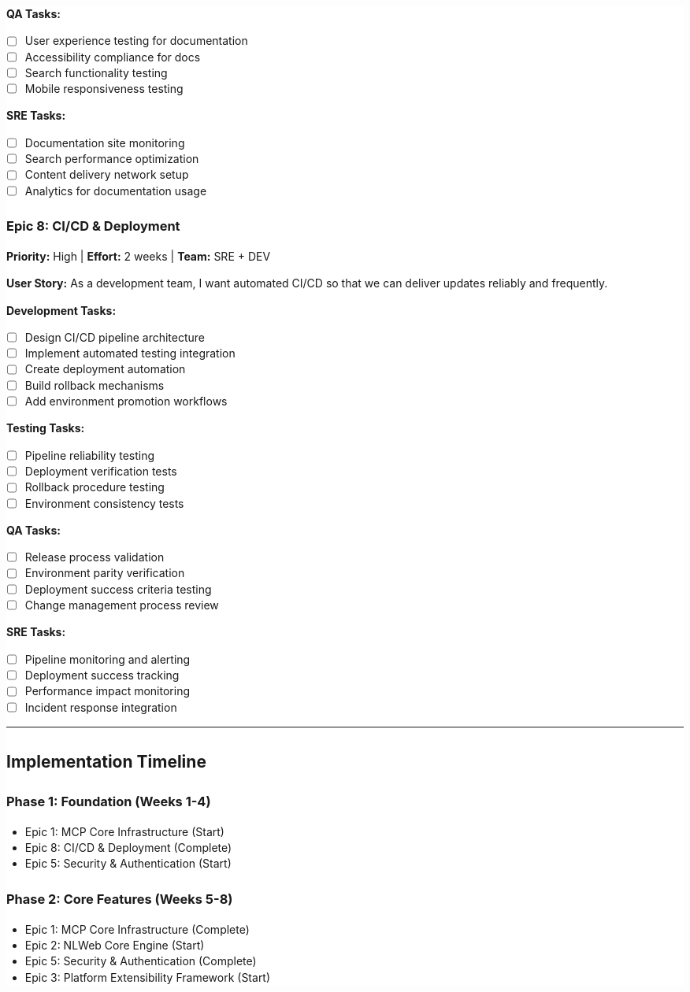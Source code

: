 **QA Tasks:**
- [ ] User experience testing for documentation
- [ ] Accessibility compliance for docs
- [ ] Search functionality testing
- [ ] Mobile responsiveness testing

**SRE Tasks:**
- [ ] Documentation site monitoring
- [ ] Search performance optimization
- [ ] Content delivery network setup
- [ ] Analytics for documentation usage

### Epic 8: CI/CD & Deployment
**Priority:** High | **Effort:** 2 weeks | **Team:** SRE + DEV

**User Story:** As a development team, I want automated CI/CD so that we can deliver updates reliably and frequently.

**Development Tasks:**
- [ ] Design CI/CD pipeline architecture
- [ ] Implement automated testing integration
- [ ] Create deployment automation
- [ ] Build rollback mechanisms
- [ ] Add environment promotion workflows

**Testing Tasks:**
- [ ] Pipeline reliability testing
- [ ] Deployment verification tests
- [ ] Rollback procedure testing
- [ ] Environment consistency tests

**QA Tasks:**
- [ ] Release process validation
- [ ] Environment parity verification
- [ ] Deployment success criteria testing
- [ ] Change management process review

**SRE Tasks:**
- [ ] Pipeline monitoring and alerting
- [ ] Deployment success tracking
- [ ] Performance impact monitoring
- [ ] Incident response integration

---

## Implementation Timeline

### Phase 1: Foundation (Weeks 1-4)
- Epic 1: MCP Core Infrastructure (Start)
- Epic 8: CI/CD & Deployment (Complete)
- Epic 5: Security & Authentication (Start)

### Phase 2: Core Features (Weeks 5-8)
- Epic 1: MCP Core Infrastructure (Complete)
- Epic 2: NLWeb Core Engine (Start)
- Epic 5: Security & Authentication (Complete)
- Epic 3: Platform Extensibility Framework (Start)
